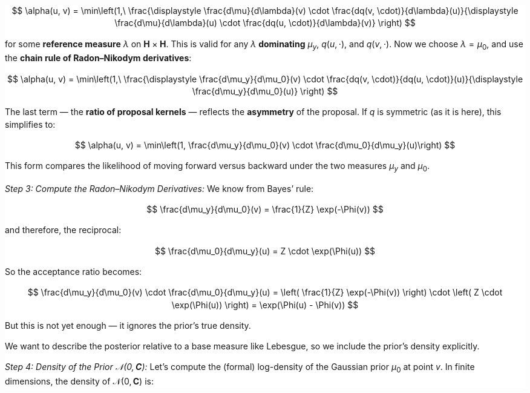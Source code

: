 $$
\alpha(u, v) = \min\left(1,\ 
\frac{\displaystyle \frac{d\mu}{d\lambda}(v) \cdot \frac{dq(v, \cdot)}{d\lambda}(u)}{\displaystyle \frac{d\mu}{d\lambda}(u) \cdot \frac{dq(u, \cdot)}{d\lambda}(v)}
\right)
$$

for some **reference measure** $\lambda$ on $\mathbf{H} \times \mathbf{H}$. This is valid for any $\lambda$ **dominating** $\mu_y$, $q(u, \cdot)$, and $q(v, \cdot)$. Now we choose $\lambda = \mu_0$, and use the **chain rule of Radon–Nikodym derivatives**:

$$
\alpha(u, v) = \min\left(1,\ 
\frac{\displaystyle \frac{d\mu_y}{d\mu_0}(v) \cdot \frac{dq(v, \cdot)}{dq(u, \cdot)}(u)}{\displaystyle \frac{d\mu_y}{d\mu_0}(u)}
\right)
$$

The last term — the **ratio of proposal kernels** — reflects the **asymmetry** of the proposal. If $q$ is symmetric (as it is here), this simplifies to:

$$
\alpha(u, v) = \min\left(1, \frac{d\mu_y}{d\mu_0}(v) \cdot \frac{d\mu_0}{d\mu_y}(u)\right)
$$

This form compares the likelihood of moving forward versus backward under the two measures $\mu_y$ and $\mu_0$.


*Step 3: Compute the Radon–Nikodym Derivatives:* We know from Bayes’ rule:

$$
\frac{d\mu_y}{d\mu_0}(v) = \frac{1}{Z} \exp(-\Phi(v))
$$

and therefore, the reciprocal:

$$
\frac{d\mu_0}{d\mu_y}(u) = Z \cdot \exp(\Phi(u))
$$

So the acceptance ratio becomes:

$$
\frac{d\mu_y}{d\mu_0}(v) \cdot \frac{d\mu_0}{d\mu_y}(u)
= \left( \frac{1}{Z} \exp(-\Phi(v)) \right) \cdot \left( Z \cdot \exp(\Phi(u)) \right)
= \exp(\Phi(u) - \Phi(v))
$$

But this is not yet enough — it ignores the prior’s true density.

We want to describe the posterior relative to a base measure like Lebesgue, so we include the prior’s density explicitly.

*Step 4: Density of the Prior $\mathcal{N}(0, \mathbf{C})$:* Let’s compute the (formal) log-density of the Gaussian prior $\mu_0$ at point $v$.  In finite dimensions, the density of $\mathcal{N}(0, \mathbf{C})$ is:
